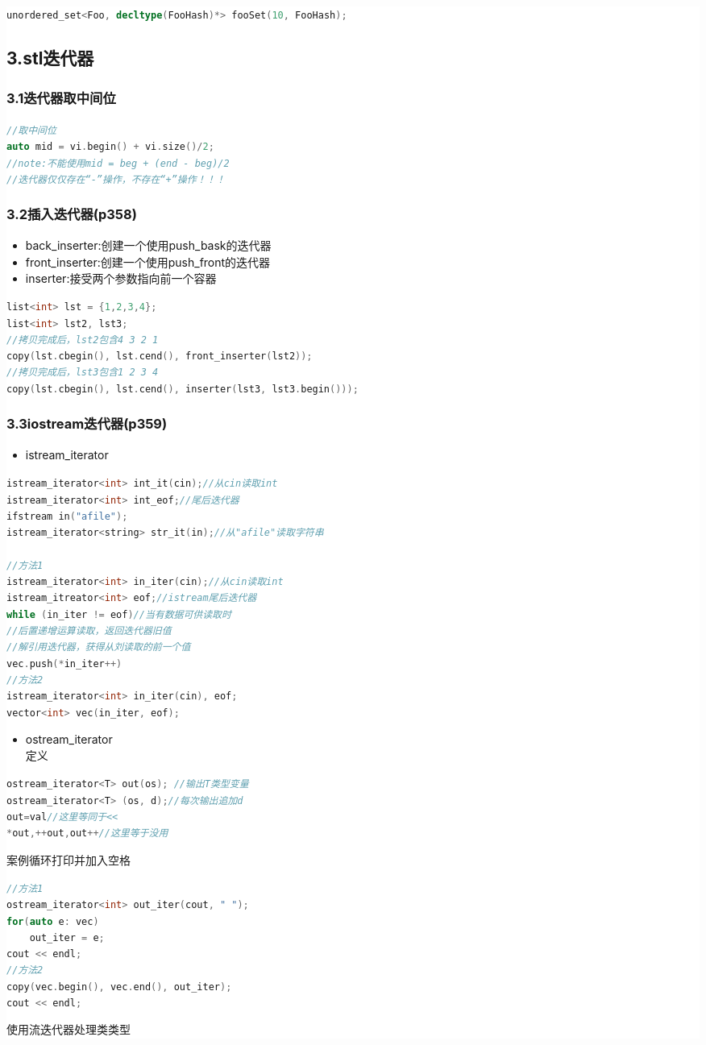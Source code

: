 ```cpp
unordered_set<Foo, decltype(FooHash)*> fooSet(10, FooHash);
```
## 3.stl迭代器
### 3.1迭代器取中间位
```cpp
//取中间位
auto mid = vi.begin() + vi.size()/2;
//note:不能使用mid = beg + (end - beg)/2
//迭代器仅仅存在“-”操作，不存在“+”操作！！！
```
### 3.2插入迭代器(p358)
- back_inserter:创建一个使用push_bask的迭代器
- front_inserter:创建一个使用push_front的迭代器
- inserter:接受两个参数指向前一个容器
```cpp
list<int> lst = {1,2,3,4};
list<int> lst2, lst3;
//拷贝完成后，lst2包含4 3 2 1
copy(lst.cbegin(), lst.cend(), front_inserter(lst2));
//拷贝完成后，lst3包含1 2 3 4
copy(lst.cbegin(), lst.cend(), inserter(lst3, lst3.begin()));
````
### 3.3iostream迭代器(p359)
- istream_iterator
```cpp
istream_iterator<int> int_it(cin);//从cin读取int
istream_iterator<int> int_eof;//尾后迭代器
ifstream in("afile");
istream_iterator<string> str_it(in);//从"afile"读取字符串

//方法1
istream_iterator<int> in_iter(cin);//从cin读取int
istream_itreator<int> eof;//istream尾后迭代器
while (in_iter != eof)//当有数据可供读取时
//后置递增运算读取，返回迭代器旧值
//解引用迭代器，获得从刘读取的前一个值
vec.push(*in_iter++)
//方法2
istream_iterator<int> in_iter(cin), eof;
vector<int> vec(in_iter, eof);
```
- ostream_iterator \
定义
```cpp
ostream_iterator<T> out(os); //输出T类型变量
ostream_iterator<T> (os, d);//每次输出追加d
out=val//这里等同于<<
*out,++out,out++//这里等于没用
```
案例循环打印并加入空格
```cpp
//方法1
ostream_iterator<int> out_iter(cout, " ");
for(auto e: vec)
	out_iter = e;
cout << endl;
//方法2
copy(vec.begin(), vec.end(), out_iter);
cout << endl;
```
使用流迭代器处理类类型
```cpp
```